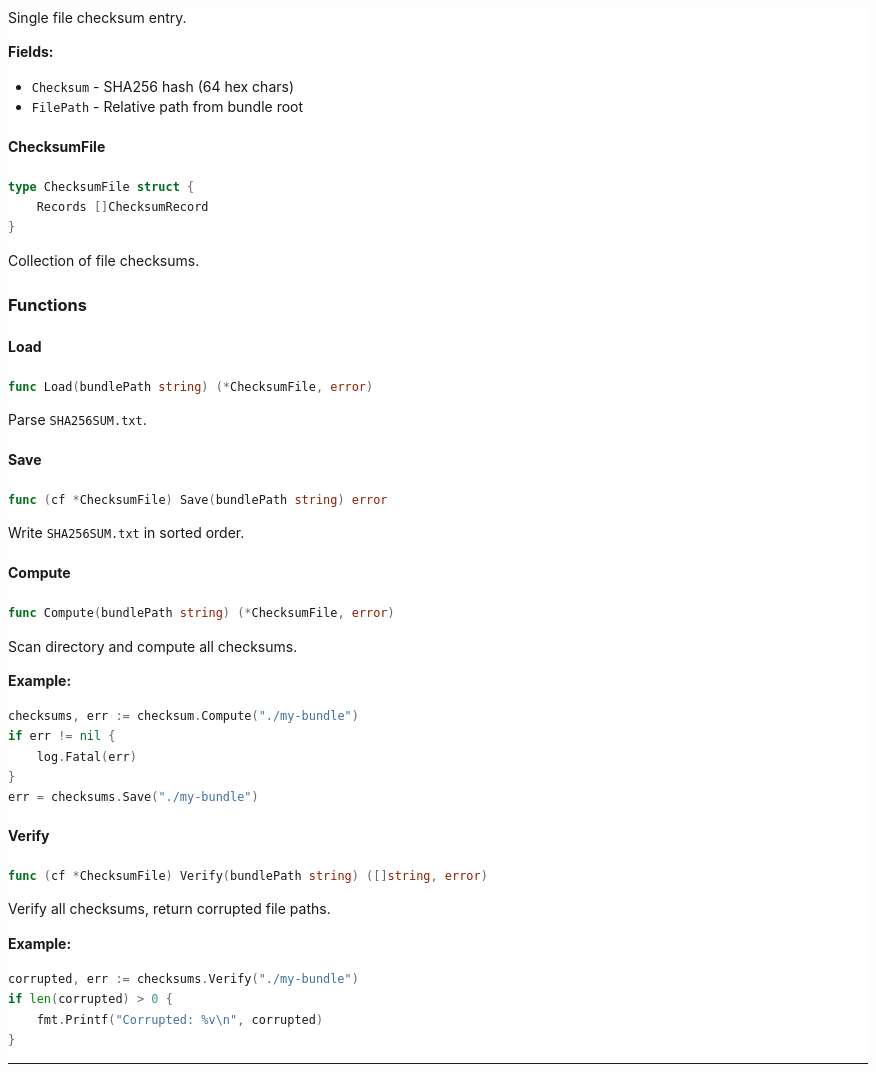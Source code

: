 Single file checksum entry.

**Fields:**
- `Checksum` - SHA256 hash (64 hex chars)
- `FilePath` - Relative path from bundle root

#### ChecksumFile
```go
type ChecksumFile struct {
    Records []ChecksumRecord
}
```

Collection of file checksums.

### Functions

#### Load
```go
func Load(bundlePath string) (*ChecksumFile, error)
```

Parse `SHA256SUM.txt`.

#### Save
```go
func (cf *ChecksumFile) Save(bundlePath string) error
```

Write `SHA256SUM.txt` in sorted order.

#### Compute
```go
func Compute(bundlePath string) (*ChecksumFile, error)
```

Scan directory and compute all checksums.

**Example:**
```go
checksums, err := checksum.Compute("./my-bundle")
if err != nil {
    log.Fatal(err)
}
err = checksums.Save("./my-bundle")
```

#### Verify
```go
func (cf *ChecksumFile) Verify(bundlePath string) ([]string, error)
```

Verify all checksums, return corrupted file paths.

**Example:**
```go
corrupted, err := checksums.Verify("./my-bundle")
if len(corrupted) > 0 {
    fmt.Printf("Corrupted: %v\n", corrupted)
}
```

---